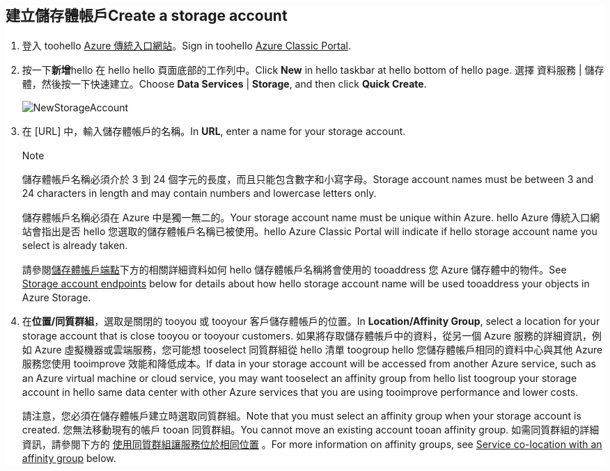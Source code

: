 ## <a name="create-a-storage-account"></a><span data-ttu-id="76182-130">建立儲存體帳戶</span><span class="sxs-lookup"><span data-stu-id="76182-130">Create a storage account</span></span>
1. <span data-ttu-id="76182-131">登入 toohello [Azure 傳統入口網站](https://manage.windowsazure.com)。</span><span class="sxs-lookup"><span data-stu-id="76182-131">Sign in toohello [Azure Classic Portal](https://manage.windowsazure.com).</span></span>
2. <span data-ttu-id="76182-132">按一下**新增**hello 在 hello hello 頁面底部的工作列中。</span><span class="sxs-lookup"><span data-stu-id="76182-132">Click **New** in hello taskbar at hello bottom of hello page.</span></span> <span data-ttu-id="76182-133">選擇 資料服務 | 儲存體，然後按一下快速建立。</span><span class="sxs-lookup"><span data-stu-id="76182-133">Choose **Data Services** | **Storage**, and then click **Quick Create**.</span></span>
   
    ![NewStorageAccount](./media/storage-create-storage-account-classic-portal/storage_NewStorageAccount.png)
3. <span data-ttu-id="76182-135">在 [URL] 中，輸入儲存體帳戶的名稱。</span><span class="sxs-lookup"><span data-stu-id="76182-135">In **URL**, enter a name for your storage account.</span></span>
   
   > [!NOTE]
   > <span data-ttu-id="76182-136">儲存體帳戶名稱必須介於 3 到 24 個字元的長度，而且只能包含數字和小寫字母。</span><span class="sxs-lookup"><span data-stu-id="76182-136">Storage account names must be between 3 and 24 characters in length and may contain numbers and lowercase letters only.</span></span>
   > 
   > <span data-ttu-id="76182-137">儲存體帳戶名稱必須在 Azure 中是獨一無二的。</span><span class="sxs-lookup"><span data-stu-id="76182-137">Your storage account name must be unique within Azure.</span></span> <span data-ttu-id="76182-138">hello Azure 傳統入口網站會指出是否 hello 您選取的儲存體帳戶名稱已被使用。</span><span class="sxs-lookup"><span data-stu-id="76182-138">hello Azure Classic Portal will indicate if hello storage account name you select is already taken.</span></span>
   > 
   > 
   
    <span data-ttu-id="76182-139">請參閱[儲存體帳戶端點](#storage-account-endpoints)下方的相關詳細資料如何 hello 儲存體帳戶名稱將會使用的 tooaddress 您 Azure 儲存體中的物件。</span><span class="sxs-lookup"><span data-stu-id="76182-139">See [Storage account endpoints](#storage-account-endpoints) below for details about how hello storage account name will be used tooaddress your objects in Azure Storage.</span></span>
4. <span data-ttu-id="76182-140">在**位置/同質群組**，選取是關閉的 tooyou 或 tooyour 客戶儲存體帳戶的位置。</span><span class="sxs-lookup"><span data-stu-id="76182-140">In **Location/Affinity Group**, select a location for your storage account that is close tooyou or tooyour customers.</span></span> <span data-ttu-id="76182-141">如果將存取儲存體帳戶中的資料，從另一個 Azure 服務的詳細資訊，例如 Azure 虛擬機器或雲端服務，您可能想 tooselect 同質群組從 hello 清單 toogroup hello 您儲存體帳戶相同的資料中心與其他 Azure 服務您使用 tooimprove 效能和降低成本。</span><span class="sxs-lookup"><span data-stu-id="76182-141">If data in your storage account will be accessed from another Azure service, such as an Azure virtual machine or cloud service, you may want tooselect an affinity group from hello list toogroup your storage account in hello same data center with other Azure services that you are using tooimprove performance and lower costs.</span></span>
   
    <span data-ttu-id="76182-142">請注意，您必須在儲存體帳戶建立時選取同質群組。</span><span class="sxs-lookup"><span data-stu-id="76182-142">Note that you must select an affinity group when your storage account is created.</span></span> <span data-ttu-id="76182-143">您無法移動現有的帳戶 tooan 同質群組。</span><span class="sxs-lookup"><span data-stu-id="76182-143">You cannot move an existing account tooan affinity group.</span></span> <span data-ttu-id="76182-144">如需同質群組的詳細資訊，請參閱下方的 [使用同質群組讓服務位於相同位置](#service-co-location-with-an-affinity-group) 。</span><span class="sxs-lookup"><span data-stu-id="76182-144">For more information on affinity groups, see [Service co-location with an affinity group](#service-co-location-with-an-affinity-group) below.</span></span>
   